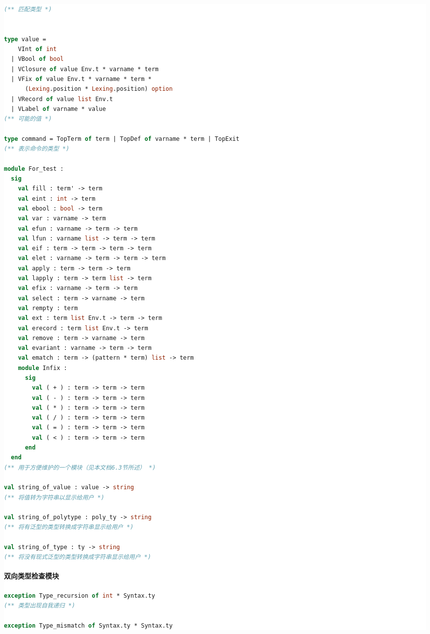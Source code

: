 ```ocaml
(** 匹配类型 *)


type value =
    VInt of int
  | VBool of bool
  | VClosure of value Env.t * varname * term
  | VFix of value Env.t * varname * term *
      (Lexing.position * Lexing.position) option
  | VRecord of value list Env.t
  | VLabel of varname * value
(** 可能的值 *)

type command = TopTerm of term | TopDef of varname * term | TopExit
(** 表示命令的类型 *)

module For_test :
  sig
    val fill : term' -> term
    val eint : int -> term
    val ebool : bool -> term
    val var : varname -> term
    val efun : varname -> term -> term
    val lfun : varname list -> term -> term
    val eif : term -> term -> term -> term
    val elet : varname -> term -> term -> term
    val apply : term -> term -> term
    val lapply : term -> term list -> term
    val efix : varname -> term -> term
    val select : term -> varname -> term
    val rempty : term
    val ext : term list Env.t -> term -> term
    val erecord : term list Env.t -> term
    val remove : term -> varname -> term
    val evariant : varname -> term -> term
    val ematch : term -> (pattern * term) list -> term
    module Infix :
      sig
        val ( + ) : term -> term -> term
        val ( - ) : term -> term -> term
        val ( * ) : term -> term -> term
        val ( / ) : term -> term -> term
        val ( = ) : term -> term -> term
        val ( < ) : term -> term -> term
      end
  end
(** 用于方便维护的一个模块（见本文档6.3节所述） *)

val string_of_value : value -> string
(** 将值转为字符串以显示给用户 *)

val string_of_polytype : poly_ty -> string
(** 将有泛型的类型转换成字符串显示给用户 *)

val string_of_type : ty -> string
(** 将没有现式泛型的类型转换成字符串显示给用户 *)
```
#### 双向类型检查模块
```ocaml
exception Type_recursion of int * Syntax.ty
(** 类型出现自我递归 *)

exception Type_mismatch of Syntax.ty * Syntax.ty
```